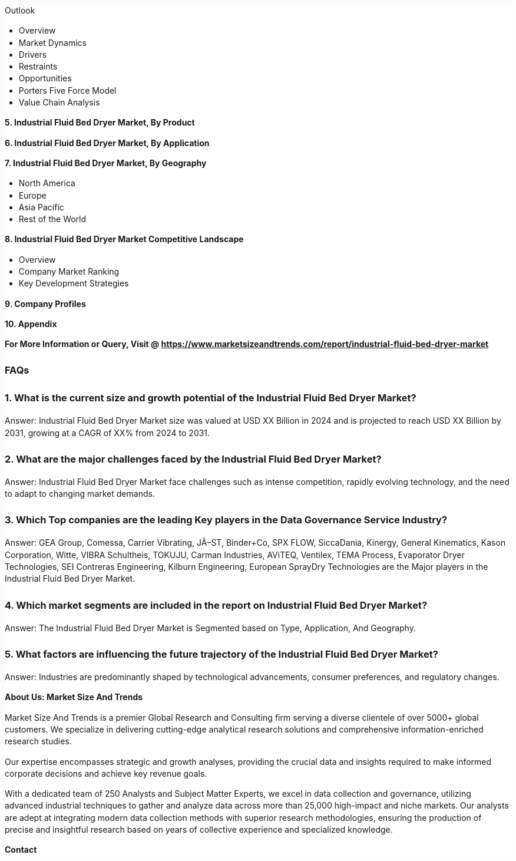 Outlook</span></strong></p></div><div class="" data-test-id=""><ul><li><span class="">Overview</span></li><li><span class="">Market Dynamics</span></li><li><span class="">Drivers</span></li><li><span class="">Restraints</span></li><li><span class="">Opportunities</span></li><li><span class="">Porters Five Force Model</span></li><li><span class="">Value Chain Analysis</span></li></ul></div><div class="" data-test-id=""><p><strong><span class="">5. Industrial Fluid Bed Dryer Market, By Product</span></strong></p></div><div class="" data-test-id=""><p><strong><span class="">6. Industrial Fluid Bed Dryer Market, By Application</span></strong></p></div><div class="" data-test-id=""><p><strong><span class="">7. Industrial Fluid Bed Dryer Market, By Geography</span></strong></p></div><div class="" data-test-id=""><ul><li><span class="">North America</span></li><li><span class="">Europe</span></li><li><span class="">Asia Pacific</span></li><li><span class="">Rest of the World</span></li></ul></div><div class="" data-test-id=""><p><strong><span class="">8. Industrial Fluid Bed Dryer Market Competitive Landscape</span></strong></p></div><div class="" data-test-id=""><ul><li><span class="">Overview</span></li><li><span class="">Company Market Ranking</span></li><li><span class="">Key Development Strategies</span></li></ul></div><div class="" data-test-id=""><p><strong><span class="">9. Company Profiles</span></strong></p></div><div class="" data-test-id=""><p><strong><span class="">10. Appendix</span></strong></p></div><div class="" data-test-id=""><p><strong><span class="">For More Information or Query, Visit @ <a href="https://www.marketsizeandtrends.com/report/industrial-fluid-bed-dryer-market" target="_blank">https://www.marketsizeandtrends.com/report/industrial-fluid-bed-dryer-market</a></span></strong></p></div><div class="" data-test-id=""><div class="article-main__content" data-test-id="publishing-text-block"><h3><strong><span class="">FAQs</span></strong></h3></div><div class="article-main__content" data-test-id="publishing-text-block"><h3><span class="">1. What is the current size and growth potential of the Industrial Fluid Bed Dryer Market?</span></h3></div><div class="article-main__content" data-test-id="publishing-text-block"><p><span class="font-[700]">Answer</span><span class="">: Industrial Fluid Bed Dryer Market size was valued at USD XX Billion in 2024 and is projected to reach USD XX Billion by 2031, growing at a CAGR of XX% from 2024 to 2031.</span></p></div><div class="article-main__content" data-test-id="publishing-text-block"><h3><span class="">2. What are the major challenges faced by the Industrial Fluid Bed Dryer Market?</span></h3></div><div class="article-main__content" data-test-id="publishing-text-block"><p><span class="font-[700]">Answer</span><span class="">: Industrial Fluid Bed Dryer Market face challenges such as intense competition, rapidly evolving technology, and the need to adapt to changing market demands.</span></p></div><div class="article-main__content" data-test-id="publishing-text-block"><h3><span class="">3. Which Top companies are the leading Key players in the Data Governance Service Industry?</span></h3></div><div class="article-main__content" data-test-id="publishing-text-block"><p><span class="font-[700]">Answer</span><span class="">: GEA Group, Comessa, Carrier Vibrating, JÃ–ST, Binder+Co, SPX FLOW, SiccaDania, Kinergy, General Kinematics, Kason Corporation, Witte, VIBRA Schultheis, TOKUJU, Carman Industries, AViTEQ, Ventilex, TEMA Process, Evaporator Dryer Technologies, SEI Contreras Engineering, Kilburn Engineering, European SprayDry Technologies are the Major players in the Industrial Fluid Bed Dryer Market.</span></p></div><div class="article-main__content" data-test-id="publishing-text-block"><h3><span class="">4. Which market segments are included in the report on Industrial Fluid Bed Dryer Market?</span></h3></div><div class="article-main__content" data-test-id="publishing-text-block"><p><span class="font-[700]">Answer</span><span class="">: The Industrial Fluid Bed Dryer Market is Segmented based on Type, Application, And Geography.</span></p></div><div class="article-main__content" data-test-id="publishing-text-block"><h3><span class="">5. What factors are influencing the future trajectory of the Industrial Fluid Bed Dryer Market?</span></h3></div><div class="article-main__content" data-test-id="publishing-text-block"><p><span class="font-[700]">Answer:</span><span class="">&nbsp;Industries are predominantly shaped by technological advancements, consumer preferences, and regulatory changes.</span></p></div><p><strong><span class="">About Us: Market Size And Trends</span></strong></p></div><div class="" data-test-id=""><p><span class="">Market Size And Trends is a premier Global Research and Consulting firm serving a diverse clientele of over 5000+ global customers. We specialize in delivering cutting-edge analytical research solutions and comprehensive information-enriched research studies.</span></p></div><div class="" data-test-id=""><p><span class="">Our expertise encompasses strategic and growth analyses, providing the crucial data and insights required to make informed corporate decisions and achieve key revenue goals.</span></p></div><div class="" data-test-id=""><p><span class="">With a dedicated team of 250 Analysts and Subject Matter Experts, we excel in data collection and governance, utilizing advanced industrial techniques to gather and analyze data across more than 25,000 high-impact and niche markets. Our analysts are adept at integrating modern data collection methods with superior research methodologies, ensuring the production of precise and insightful research based on years of collective experience and specialized knowledge.</span></p></div><div class="" data-test-id=""><p><strong><span class="">Contact